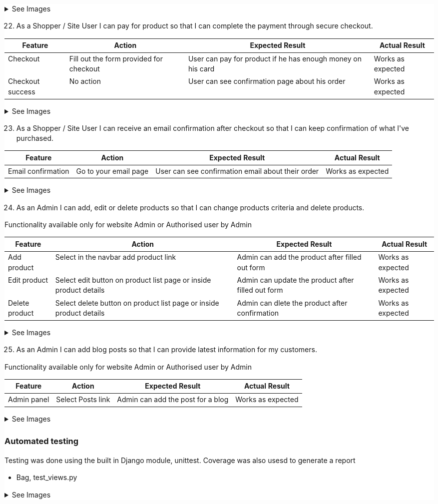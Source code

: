 <details><summary>See Images</summary></details>

22. As a Shopper / Site User I can pay for product so that I can complete the payment through secure checkout.

| Feature | Action | Expected Result | Actual Result |
| ------- | ------ | --------------- | ------------- |
| Checkout  | Fill out the form provided for checkout | User can pay for product if he has enough money on his card  | Works as expected  |
| Checkout success |  No action | User can see confirmation page about his order  | Works as expected  |

<details><summary>See Images</summary></details>

23. As a Shopper / Site User I can receive an email confirmation after checkout so that I can keep confirmation of what I've purchased.

| Feature | Action | Expected Result | Actual Result |
| ------- | ------ | --------------- | ------------- |
| Email confirmation  | Go to your email page | User can see confirmation email about their order  | Works as expected  |


<details><summary>See Images</summary></details>

24.  As an Admin I can add, edit or delete products so that I can change products criteria and delete products.

Functionality available only for website Admin or Authorised user by Admin

| Feature | Action | Expected Result | Actual Result |
| ------- | ------ | --------------- | ------------- |
| Add product | Select in the navbar add product link | Admin can add the product after filled out form  | Works as expected  |
| Edit product | Select edit button on product list page or inside product details | Admin can update the product after filled out form  | Works as expected  |
| Delete product | Select delete button on product list page or inside product details | Admin can dlete the product after confirmation | Works as expected  |


<details><summary>See Images</summary></details>

25. As an Admin I can add blog posts so that I can provide latest information for my customers.

Functionality available only for website Admin or Authorised user by Admin

| Feature | Action | Expected Result | Actual Result |
| ------- | ------ | --------------- | ------------- |
| Admin panel | Select Posts link | Admin can add the post for a blog | Works as expected  |

<details><summary>See Images</summary></details>

### Automated testing

Testing was done using the built in Django module, unittest.
Coverage was also usesd to generate a report

- Bag, test_views.py

<details><summary>See Images</summary></details>
